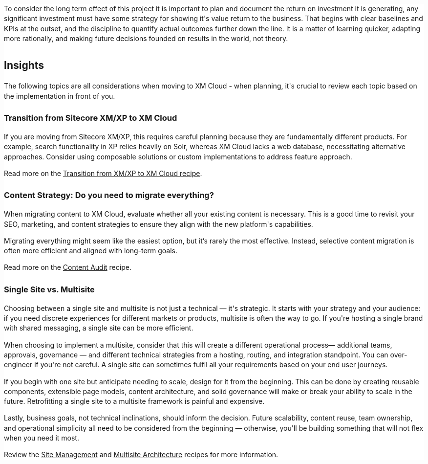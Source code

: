 To consider the long term effect of this project it is important to plan and document the return on investment it is generating, any significant investment must have some strategy for showing it's value return to the business. That begins with clear baselines and KPIs at the outset, and the discipline to quantify actual outcomes further down the line. It is a matter of learning quicker, adapting more rationally, and making future decisions founded on results in the world, not theory.

## Insights

The following topics are all considerations when moving to XM Cloud -  when planning, it's crucial to review each topic based on the implementation in front of you.

### Transition from Sitecore XM/XP to XM Cloud
If you are moving from Sitecore XM/XP, this requires careful planning because they are fundamentally different products. For example, search functionality in XP relies heavily on Solr, whereas XM Cloud lacks a web database, necessitating alternative approaches. Consider using composable solutions or custom implementations to address feature approach.

Read more on the [Transition from XM/XP to XM Cloud recipe](/learn/accelerate/xm-cloud/pre-development/project-planning/xm-xp-to-xmc).

### Content Strategy: Do you need to migrate everything?
When migrating content to XM Cloud, evaluate whether all your existing content is necessary. This is a good time to revisit your SEO, marketing, and content strategies to ensure they align with the new platform's capabilities.

Migrating everything might seem like the easiest option, but it’s rarely the most effective. Instead, selective content migration is often more efficient and aligned with long-term goals.

Read more on the [Content Audit](/learn/accelerate/xm-cloud/pre-development/information-architecture/content-audit) recipe.

### Single Site vs. Multisite
Choosing between a single site and multisite is not just a technical — it's strategic. It starts with your strategy and your audience: if you need discrete experiences for different markets or products, multisite is often the way to go. If you're hosting a single brand with shared messaging, a single site can be more efficient.

When choosing to implement a multisite, consider that this will create a different operational process— additional teams, approvals, governance — and different technical strategies from a hosting, routing, and integration standpoint. You can over-engineer if you're not careful. A single site can sometimes fulfil all your requirements based on your end user journeys.

If you begin with one site but anticipate needing to scale, design for it from the beginning. This can be done by creating reusable components, extensible page models, content architecture, and solid governance will make or break your ability to scale in the future. Retrofitting a single site to a multisite framework is painful and expensive.

Lastly, business goals, not technical inclinations, should inform the decision. Future scalability, content reuse, team ownership, and operational simplicity all need to be considered from the beginning — otherwise, you'll be building something that will not flex when you need it most.

Review the [Site Management](/learn/accelerate/xm-cloud/pre-development/project-architecture/site-management) and [Multisite Architecture](/learn/accelerate/xm-cloud/pre-development/project-architecture/multisite) recipes for more information.
